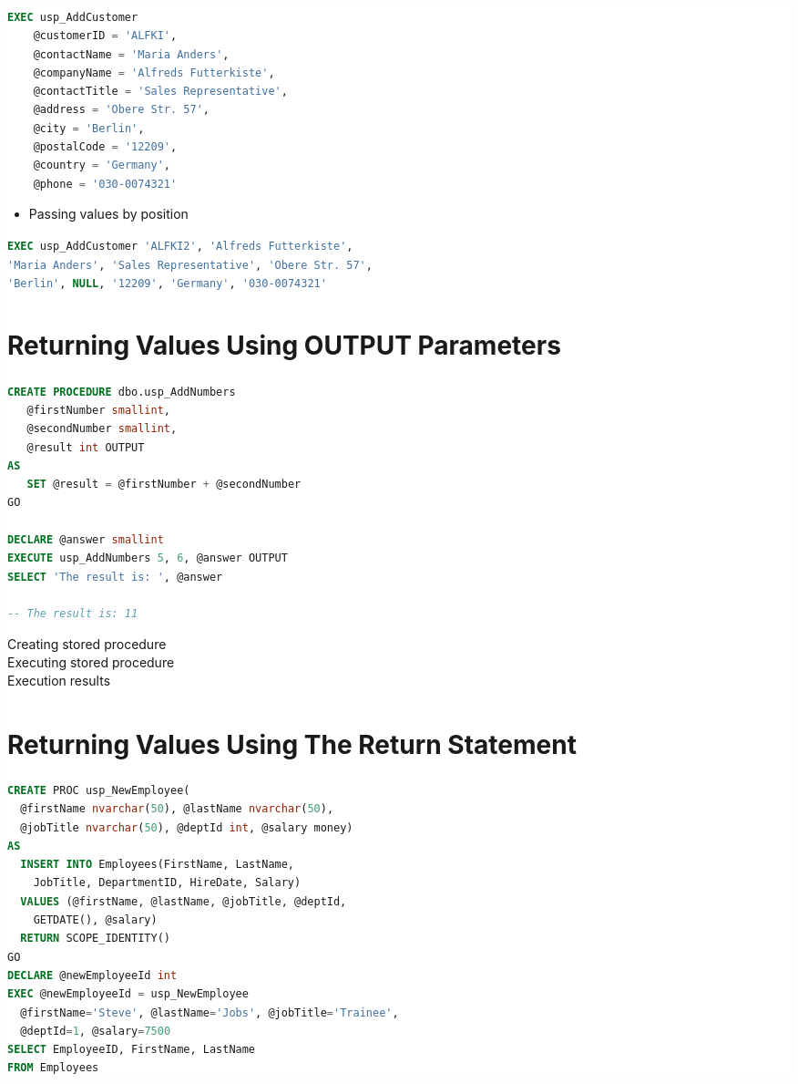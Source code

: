 ```sql
EXEC usp_AddCustomer 
    @customerID = 'ALFKI',
    @contactName = 'Maria Anders',
    @companyName = 'Alfreds Futterkiste',
    @contactTitle = 'Sales Representative',
    @address = 'Obere Str. 57',
    @city = 'Berlin',
    @postalCode = '12209',
    @country = 'Germany',
    @phone = '030-0074321' 
```

*	Passing values by position

```sql
EXEC usp_AddCustomer 'ALFKI2', 'Alfreds Futterkiste',
'Maria Anders', 'Sales Representative', 'Obere Str. 57',
'Berlin', NULL, '12209', 'Germany', '030-0074321'
```


# Returning Values Using OUTPUT Parameters

```sql
CREATE PROCEDURE dbo.usp_AddNumbers
   @firstNumber smallint,
   @secondNumber smallint,
   @result int OUTPUT
AS
   SET @result = @firstNumber + @secondNumber
GO

DECLARE @answer smallint
EXECUTE usp_AddNumbers 5, 6, @answer OUTPUT
SELECT 'The result is: ', @answer

-- The result is: 11
```

<div class="fragment">
	<div class="balloon" style="top:28%; left:60%">Creating stored procedure</div>
	<div class="balloon" style="top:57%; left:60%">Executing stored procedure</div>
	<div class="balloon" style="top:75%; left:60%">Execution results</div>
</div>


# Returning Values Using The Return Statement

```sql
CREATE PROC usp_NewEmployee(
  @firstName nvarchar(50), @lastName nvarchar(50),
  @jobTitle nvarchar(50), @deptId int, @salary money)
AS
  INSERT INTO Employees(FirstName, LastName, 
    JobTitle, DepartmentID, HireDate, Salary)
  VALUES (@firstName, @lastName, @jobTitle, @deptId,
    GETDATE(), @salary)
  RETURN SCOPE_IDENTITY()
GO
DECLARE @newEmployeeId int
EXEC @newEmployeeId = usp_NewEmployee
  @firstName='Steve', @lastName='Jobs', @jobTitle='Trainee',
  @deptId=1, @salary=7500
SELECT EmployeeID, FirstName, LastName
FROM Employees
```